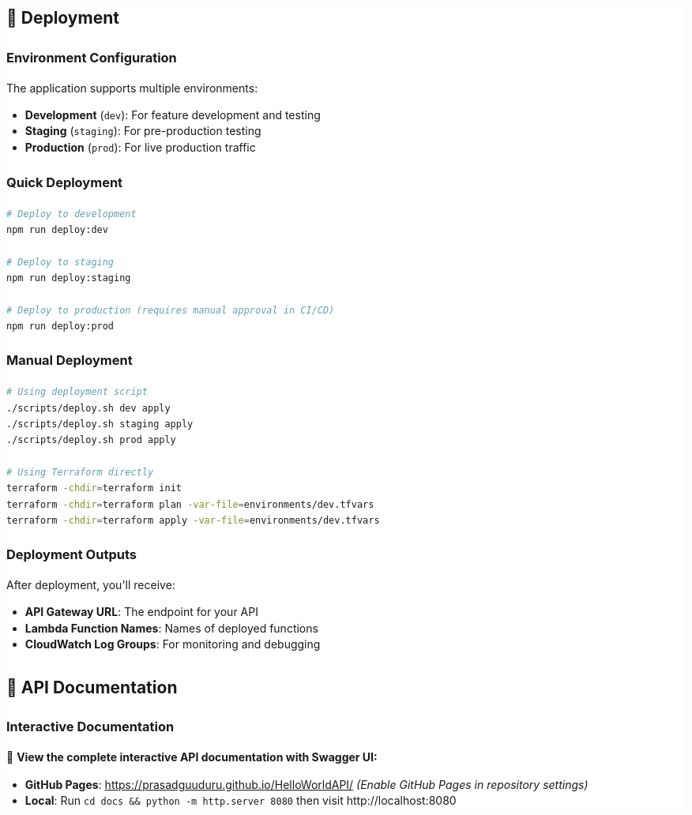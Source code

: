 ## 🚀 Deployment

### Environment Configuration

The application supports multiple environments:

- **Development** (`dev`): For feature development and testing
- **Staging** (`staging`): For pre-production testing
- **Production** (`prod`): For live production traffic

### Quick Deployment

```bash
# Deploy to development
npm run deploy:dev

# Deploy to staging
npm run deploy:staging

# Deploy to production (requires manual approval in CI/CD)
npm run deploy:prod
```

### Manual Deployment

```bash
# Using deployment script
./scripts/deploy.sh dev apply
./scripts/deploy.sh staging apply
./scripts/deploy.sh prod apply

# Using Terraform directly
terraform -chdir=terraform init
terraform -chdir=terraform plan -var-file=environments/dev.tfvars
terraform -chdir=terraform apply -var-file=environments/dev.tfvars
```

### Deployment Outputs

After deployment, you'll receive:
- **API Gateway URL**: The endpoint for your API
- **Lambda Function Names**: Names of deployed functions
- **CloudWatch Log Groups**: For monitoring and debugging

## 📖 API Documentation

### Interactive Documentation

🌟 **View the complete interactive API documentation with Swagger UI:**

- **GitHub Pages**: https://prasadguuduru.github.io/HelloWorldAPI/ *(Enable GitHub Pages in repository settings)*
- **Local**: Run `cd docs && python -m http.server 8080` then visit http://localhost:8080
